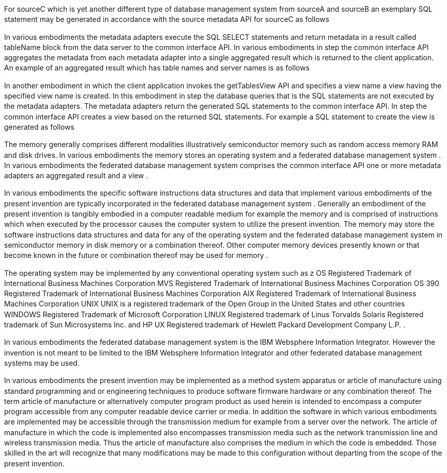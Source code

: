 For sourceC which is yet another different type of database management system from sourceA and sourceB an exemplary SQL statement may be generated in accordance with the source metadata API for sourceC as follows 

In various embodiments the metadata adapters execute the SQL SELECT statements and return metadata in a result called tableName block from the data server to the common interface API. In various embodiments in step the common interface API aggregates the metadata from each metadata adapter into a single aggregated result which is returned to the client application. An example of an aggregated result which has table names and server names is as follows 

In another embodiment in which the client application invokes the getTablesView API and specifies a view name a view having the specified view name is created. In this embodiment in step the database queries that is the SQL statements are not executed by the metadata adapters. The metadata adapters return the generated SQL statements to the common interface API. In step the common interface API creates a view based on the returned SQL statements. For example a SQL statement to create the view is generated as follows 

The memory generally comprises different modalities illustratively semiconductor memory such as random access memory RAM and disk drives. In various embodiments the memory stores an operating system and a federated database management system . In various embodiments the federated database management system comprises the common interface API one or more metadata adapters an aggregated result and a view .

In various embodiments the specific software instructions data structures and data that implement various embodiments of the present invention are typically incorporated in the federated database management system . Generally an embodiment of the present invention is tangibly embodied in a computer readable medium for example the memory and is comprised of instructions which when executed by the processor causes the computer system to utilize the present invention. The memory may store the software instructions data structures and data for any of the operating system and the federated database management system in semiconductor memory in disk memory or a combination thereof. Other computer memory devices presently known or that become known in the future or combination thereof may be used for memory .

The operating system may be implemented by any conventional operating system such as z OS Registered Trademark of International Business Machines Corporation MVS Registered Trademark of International Business Machines Corporation OS 390 Registered Trademark of International Business Machines Corporation AIX Registered Trademark of International Business Machines Corporation UNIX UNIX is a registered trademark of the Open Group in the United States and other countries WINDOWS Registered Trademark of Microsoft Corporation LINUX Registered trademark of Linus Torvalds Solaris Registered trademark of Sun Microsystems Inc. and HP UX Registered trademark of Hewlett Packard Development Company L.P. .

In various embodiments the federated database management system is the IBM Websphere Information Integrator. However the invention is not meant to be limited to the IBM Websphere Information Integrator and other federated database management systems may be used.

In various embodiments the present invention may be implemented as a method system apparatus or article of manufacture using standard programming and or engineering techniques to produce software firmware hardware or any combination thereof. The term article of manufacture or alternatively computer program product as used herein is intended to encompass a computer program accessible from any computer readable device carrier or media. In addition the software in which various embodiments are implemented may be accessible through the transmission medium for example from a server over the network. The article of manufacture in which the code is implemented also encompasses transmission media such as the network transmission line and wireless transmission media. Thus the article of manufacture also comprises the medium in which the code is embedded. Those skilled in the art will recognize that many modifications may be made to this configuration without departing from the scope of the present invention.
